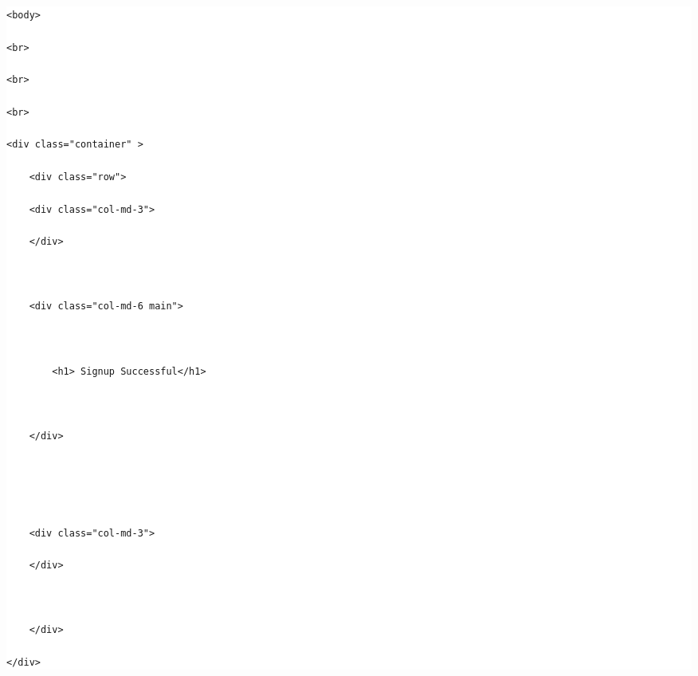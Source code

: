 	<body>

	<br>

	<br>

	<br>

	<div class="container" >

		<div class="row">

		<div class="col-md-3">

		</div>

				

		<div class="col-md-6 main">

					

			<h1> Signup Successful</h1>

					

		</div>

				

				

		<div class="col-md-3">

		</div>

				

		</div>

	</div>

</body>

</html>

